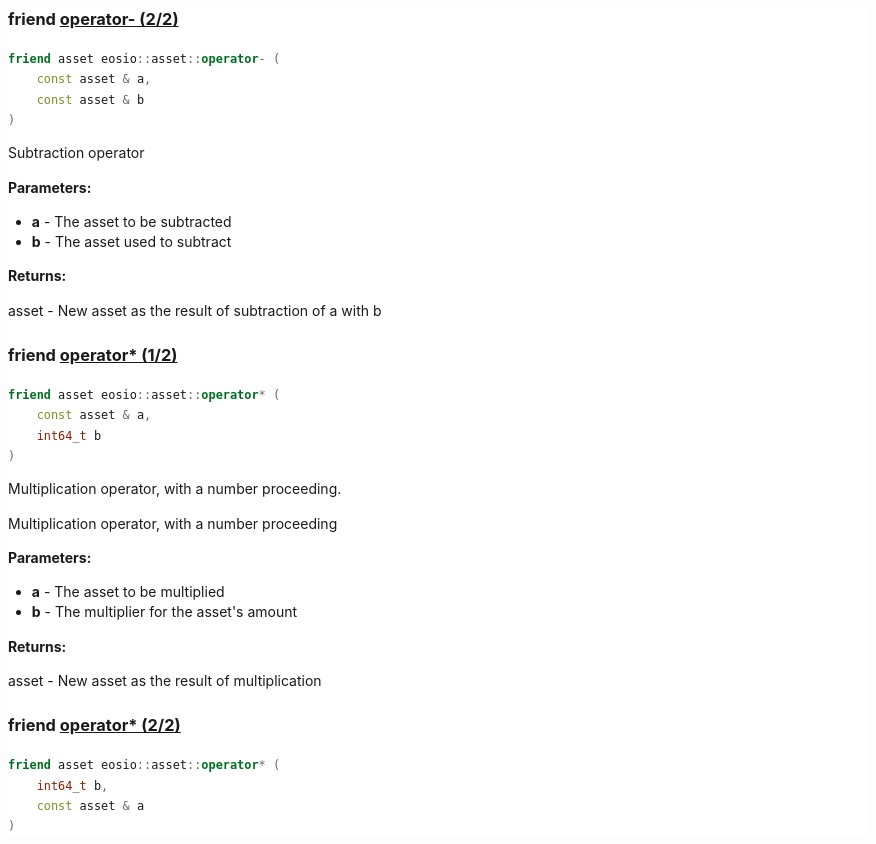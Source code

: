 
### friend <a id="1a101f03e631cf8c72d8094b91a5524207" href="#1a101f03e631cf8c72d8094b91a5524207">operator- (2/2)</a>

```cpp
friend asset eosio::asset::operator- (
    const asset & a,
    const asset & b
)
```


Subtraction operator


**Parameters:**


* **a** - The asset to be subtracted 
* **b** - The asset used to subtract 



**Returns:**

asset - New asset as the result of subtraction of a with b 




### friend <a id="1aad999a1c807bf5b87b6af18c7deb7383" href="#1aad999a1c807bf5b87b6af18c7deb7383">operator\* (1/2)</a>

```cpp
friend asset eosio::asset::operator* (
    const asset & a,
    int64_t b
)
```

Multiplication operator, with a number proceeding. 

Multiplication operator, with a number proceeding


**Parameters:**


* **a** - The asset to be multiplied 
* **b** - The multiplier for the asset's amount 



**Returns:**

asset - New asset as the result of multiplication 




### friend <a id="1a2680e36287438fb993924afb89203d0f" href="#1a2680e36287438fb993924afb89203d0f">operator\* (2/2)</a>

```cpp
friend asset eosio::asset::operator* (
    int64_t b,
    const asset & a
)
```
